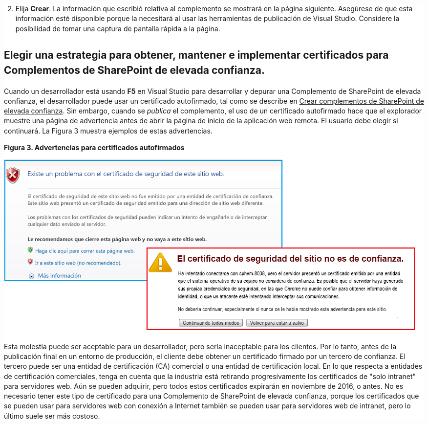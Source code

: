 
  

  
2. Elija **Crear**. La información que escribió relativa al complemento se mostrará en la página siguiente. Asegúrese de que esta información esté disponible porque la necesitará al usar las herramientas de publicación de Visual Studio. Considere la posibilidad de tomar una captura de pantalla rápida a la página.
    
  

## Elegir una estrategia para obtener, mantener e implementar certificados para Complementos de SharePoint de elevada confianza.
<a name="Certificate"> </a>

Cuando un desarrollador está usando **F5** en Visual Studio para desarrollar y depurar una Complemento de SharePoint de elevada confianza, el desarrollador puede usar un certificado autofirmado, tal como se describe en [Crear complementos de SharePoint de elevada confianza](create-high-trust-sharepoint-add-ins.md). Sin embargo, cuando se  *publica*  el complemento, el uso de un certificado autofirmado hace que el explorador muestre una página de advertencia antes de abrir la página de inicio de la aplicación web remota. El usuario debe elegir si continuará. La Figura 3 muestra ejemplos de estas advertencias.
  
    
    

**Figura 3. Advertencias para certificados autofirmados**

  
    
    

  
    
    
![Advertencias de IE y Chrome para certificado autofirmado](images/BrowserWarnings4SelfSignedCerts.png)
  
    
    
Esta molestia puede ser aceptable para un desarrollador, pero sería inaceptable para los clientes. Por lo tanto, antes de la publicación final en un entorno de producción, el cliente debe obtener un certificado firmado por un tercero de confianza. El tercero puede ser una entidad de certificación (CA) comercial o una entidad de certificación local. En lo que respecta a entidades de certificación comerciales, tenga en cuenta que la industria está retirando progresivamente los certificados de "solo intranet" para servidores web. Aún se pueden adquirir, pero todos estos certificados expirarán en noviembre de 2016, o antes. No es necesario tener este tipo de certificado para una Complemento de SharePoint de elevada confianza, porque los certificados que se pueden usar para servidores web con conexión a Internet también se pueden usar para servidores web de intranet, pero lo último suele ser más costoso.
  
